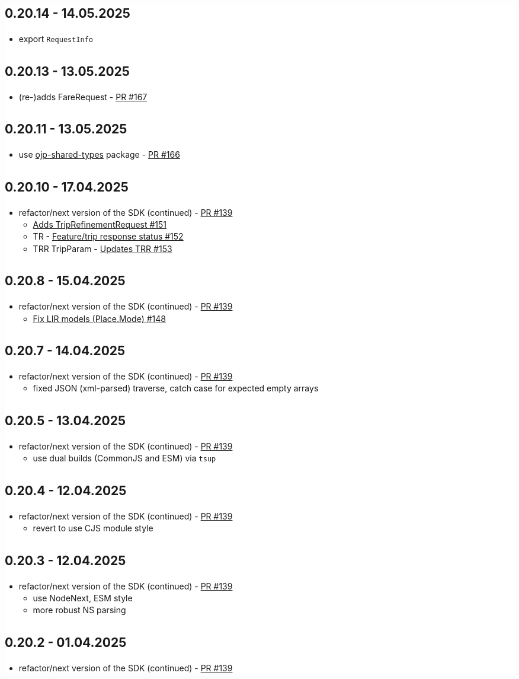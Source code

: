 ## 0.20.14 - 14.05.2025
- export `RequestInfo`

## 0.20.13 - 13.05.2025
- (re-)adds FareRequest - [PR #167](https://github.com/openTdataCH/ojp-js/pull/167)

## 0.20.11 - 13.05.2025
- use [ojp-shared-types](https://github.com/openTdataCH/ojp-shared-types) package - [PR #166](https://github.com/openTdataCH/ojp-js/pull/166)

## 0.20.10 - 17.04.2025
- refactor/next version of the SDK (continued) - [PR #139](https://github.com/openTdataCH/ojp-js/pull/139)
  - [Adds TripRefinementRequest #151](https://github.com/openTdataCH/ojp-js/pull/151)
  - TR - [Feature/trip response status #152](https://github.com/openTdataCH/ojp-js/pull/152)
  - TRR TripParam - [Updates TRR #153](https://github.com/openTdataCH/ojp-js/pull/153)

## 0.20.8 - 15.04.2025
- refactor/next version of the SDK (continued) - [PR #139](https://github.com/openTdataCH/ojp-js/pull/139)
  - [Fix LIR models (Place.Mode) #148](https://github.com/openTdataCH/ojp-js/pull/148)

## 0.20.7 - 14.04.2025
- refactor/next version of the SDK (continued) - [PR #139](https://github.com/openTdataCH/ojp-js/pull/139)
  - fixed JSON (xml-parsed) traverse, catch case for expected empty arrays

## 0.20.5 - 13.04.2025
- refactor/next version of the SDK (continued) - [PR #139](https://github.com/openTdataCH/ojp-js/pull/139)
  - use dual builds (CommonJS and ESM) via `tsup`

## 0.20.4 - 12.04.2025
- refactor/next version of the SDK (continued) - [PR #139](https://github.com/openTdataCH/ojp-js/pull/139)
  - revert to use CJS module style

## 0.20.3 - 12.04.2025
- refactor/next version of the SDK (continued) - [PR #139](https://github.com/openTdataCH/ojp-js/pull/139)
  - use NodeNext, ESM style
  - more robust NS parsing

## 0.20.2 - 01.04.2025
- refactor/next version of the SDK (continued) - [PR #139](https://github.com/openTdataCH/ojp-js/pull/139)
